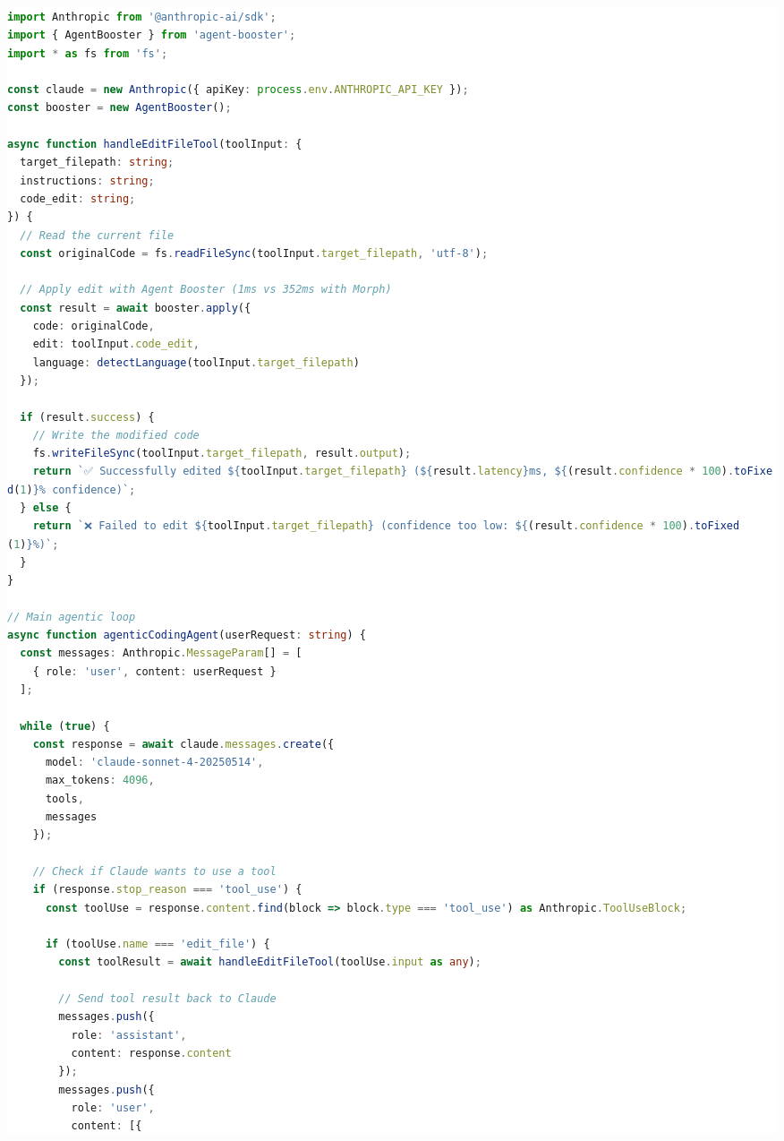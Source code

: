 ```typescript
import Anthropic from '@anthropic-ai/sdk';
import { AgentBooster } from 'agent-booster';
import * as fs from 'fs';

const claude = new Anthropic({ apiKey: process.env.ANTHROPIC_API_KEY });
const booster = new AgentBooster();

async function handleEditFileTool(toolInput: {
  target_filepath: string;
  instructions: string;
  code_edit: string;
}) {
  // Read the current file
  const originalCode = fs.readFileSync(toolInput.target_filepath, 'utf-8');

  // Apply edit with Agent Booster (1ms vs 352ms with Morph)
  const result = await booster.apply({
    code: originalCode,
    edit: toolInput.code_edit,
    language: detectLanguage(toolInput.target_filepath)
  });

  if (result.success) {
    // Write the modified code
    fs.writeFileSync(toolInput.target_filepath, result.output);
    return `✅ Successfully edited ${toolInput.target_filepath} (${result.latency}ms, ${(result.confidence * 100).toFixed(1)}% confidence)`;
  } else {
    return `❌ Failed to edit ${toolInput.target_filepath} (confidence too low: ${(result.confidence * 100).toFixed(1)}%)`;
  }
}

// Main agentic loop
async function agenticCodingAgent(userRequest: string) {
  const messages: Anthropic.MessageParam[] = [
    { role: 'user', content: userRequest }
  ];

  while (true) {
    const response = await claude.messages.create({
      model: 'claude-sonnet-4-20250514',
      max_tokens: 4096,
      tools,
      messages
    });

    // Check if Claude wants to use a tool
    if (response.stop_reason === 'tool_use') {
      const toolUse = response.content.find(block => block.type === 'tool_use') as Anthropic.ToolUseBlock;

      if (toolUse.name === 'edit_file') {
        const toolResult = await handleEditFileTool(toolUse.input as any);

        // Send tool result back to Claude
        messages.push({
          role: 'assistant',
          content: response.content
        });
        messages.push({
          role: 'user',
          content: [{
```
